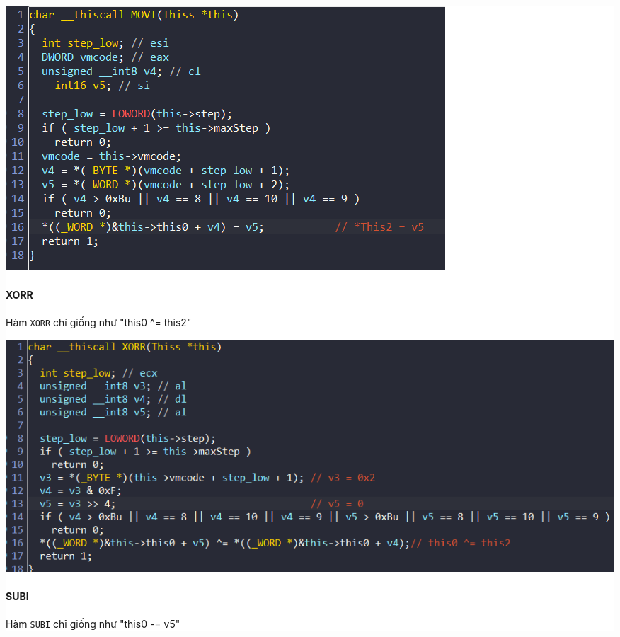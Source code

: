 ![](./img/p23.png)


#### XORR

Hàm `XORR` chỉ giống như "this0 ^= this2"

![](./img/p24.png)

#### SUBI

Hàm `SUBI` chỉ giống như "this0 -= v5"
